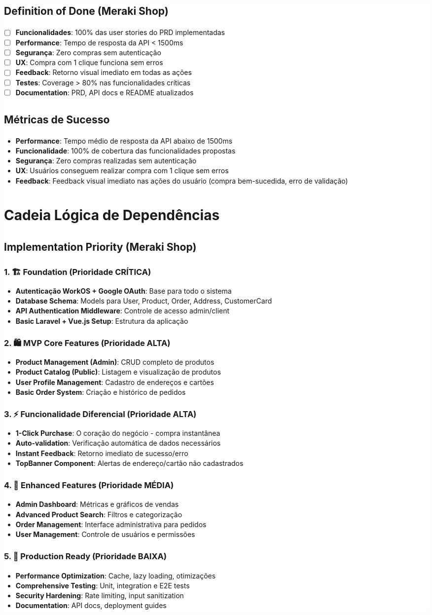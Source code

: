 ## Definition of Done (Meraki Shop)
- [ ] **Funcionalidades**: 100% das user stories do PRD implementadas
- [ ] **Performance**: Tempo de resposta da API < 1500ms
- [ ] **Segurança**: Zero compras sem autenticação
- [ ] **UX**: Compra com 1 clique funciona sem erros
- [ ] **Feedback**: Retorno visual imediato em todas as ações
- [ ] **Testes**: Coverage > 80% nas funcionalidades críticas
- [ ] **Documentation**: PRD, API docs e README atualizados

## Métricas de Sucesso

- **Performance**: Tempo médio de resposta da API abaixo de 1500ms
- **Funcionalidade**: 100% de cobertura das funcionalidades propostas  
- **Segurança**: Zero compras realizadas sem autenticação
- **UX**: Usuários conseguem realizar compra com 1 clique sem erros
- **Feedback**: Feedback visual imediato nas ações do usuário (compra bem-sucedida, erro de validação)


# Cadeia Lógica de Dependências  

## Implementation Priority (Meraki Shop)

### 1. 🏗️ Foundation (Prioridade CRÍTICA)
- **Autenticação WorkOS + Google OAuth**: Base para todo o sistema
- **Database Schema**: Models para User, Product, Order, Address, CustomerCard
- **API Authentication Middleware**: Controle de acesso admin/client
- **Basic Laravel + Vue.js Setup**: Estrutura da aplicação

### 2. 🛍️ MVP Core Features (Prioridade ALTA)
- **Product Management (Admin)**: CRUD completo de produtos
- **Product Catalog (Public)**: Listagem e visualização de produtos
- **User Profile Management**: Cadastro de endereços e cartões
- **Basic Order System**: Criação e histórico de pedidos

### 3. ⚡ Funcionalidade Diferencial (Prioridade ALTA) 
- **1-Click Purchase**: O coração do negócio - compra instantânea
- **Auto-validation**: Verificação automática de dados necessários
- **Instant Feedback**: Retorno imediato de sucesso/erro
- **TopBanner Component**: Alertas de endereço/cartão não cadastrados

### 4. 👑 Enhanced Features (Prioridade MÉDIA)
- **Admin Dashboard**: Métricas e gráficos de vendas
- **Advanced Product Search**: Filtros e categorização
- **Order Management**: Interface administrativa para pedidos
- **User Management**: Controle de usuários e permissões

### 5. 🧪 Production Ready (Prioridade BAIXA)
- **Performance Optimization**: Cache, lazy loading, otimizações
- **Comprehensive Testing**: Unit, integration e E2E tests
- **Security Hardening**: Rate limiting, input sanitization
- **Documentation**: API docs, deployment guides
